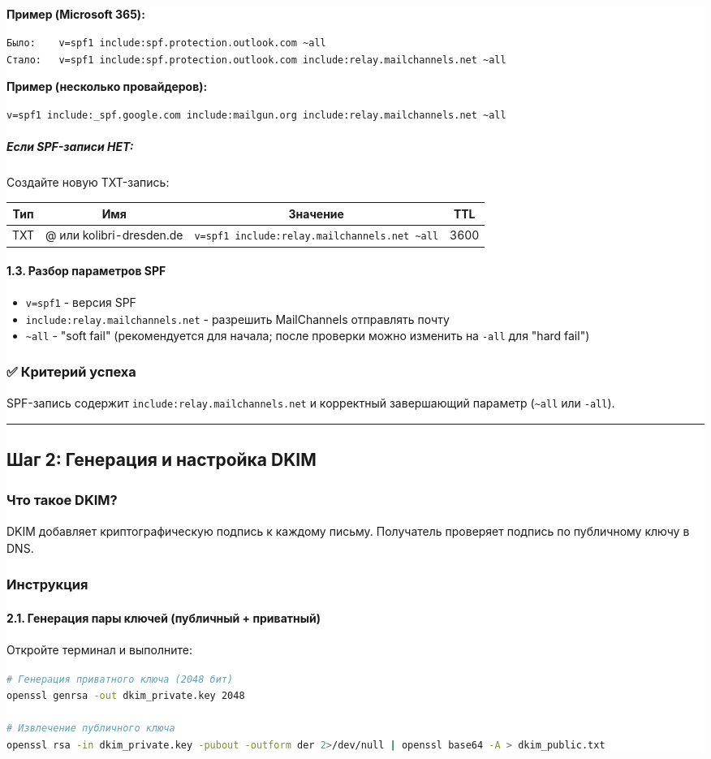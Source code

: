 **Пример (Microsoft 365):**

```
Было:    v=spf1 include:spf.protection.outlook.com ~all
Стало:   v=spf1 include:spf.protection.outlook.com include:relay.mailchannels.net ~all
```

**Пример (несколько провайдеров):**

```
v=spf1 include:_spf.google.com include:mailgun.org include:relay.mailchannels.net ~all
```

##### Если SPF-записи НЕТ:

Создайте новую TXT-запись:

| Тип | Имя                      | Значение                                     | TTL  |
| --- | ------------------------ | -------------------------------------------- | ---- |
| TXT | @ или kolibri-dresden.de | `v=spf1 include:relay.mailchannels.net ~all` | 3600 |

#### 1.3. Разбор параметров SPF

- `v=spf1` - версия SPF
- `include:relay.mailchannels.net` - разрешить MailChannels отправлять почту
- `~all` - "soft fail" (рекомендуется для начала; после проверки можно изменить на `-all` для "hard fail")

### ✅ Критерий успеха

SPF-запись содержит `include:relay.mailchannels.net` и корректный завершающий параметр (`~all` или `-all`).

---

## Шаг 2: Генерация и настройка DKIM

### Что такое DKIM?

DKIM добавляет криптографическую подпись к каждому письму. Получатель проверяет подпись по публичному ключу в DNS.

### Инструкция

#### 2.1. Генерация пары ключей (публичный + приватный)

Откройте терминал и выполните:

```bash
# Генерация приватного ключа (2048 бит)
openssl genrsa -out dkim_private.key 2048

# Извлечение публичного ключа
openssl rsa -in dkim_private.key -pubout -outform der 2>/dev/null | openssl base64 -A > dkim_public.txt
```

